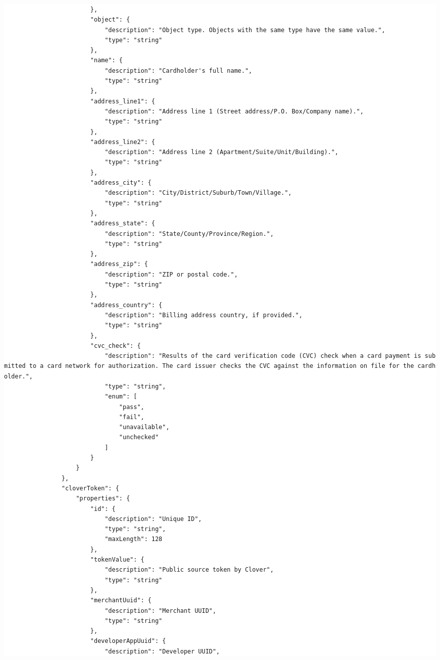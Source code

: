                             },
                            "object": {
                                "description": "Object type. Objects with the same type have the same value.",
                                "type": "string"
                            },
                            "name": {
                                "description": "Cardholder's full name.",
                                "type": "string"
                            },
                            "address_line1": {
                                "description": "Address line 1 (Street address/P.O. Box/Company name).",
                                "type": "string"
                            },
                            "address_line2": {
                                "description": "Address line 2 (Apartment/Suite/Unit/Building).",
                                "type": "string"
                            },
                            "address_city": {
                                "description": "City/District/Suburb/Town/Village.",
                                "type": "string"
                            },
                            "address_state": {
                                "description": "State/County/Province/Region.",
                                "type": "string"
                            },
                            "address_zip": {
                                "description": "ZIP or postal code.",
                                "type": "string"
                            },
                            "address_country": {
                                "description": "Billing address country, if provided.",
                                "type": "string"
                            },
                            "cvc_check": {
                                "description": "Results of the card verification code (CVC) check when a card payment is submitted to a card network for authorization. The card issuer checks the CVC against the information on file for the cardholder.",
                                "type": "string",
                                "enum": [
                                    "pass",
                                    "fail",
                                    "unavailable",
                                    "unchecked"
                                ]
                            }
                        }
                    },
                    "cloverToken": {
                        "properties": {
                            "id": {
                                "description": "Unique ID",
                                "type": "string",
                                "maxLength": 128
                            },
                            "tokenValue": {
                                "description": "Public source token by Clover",
                                "type": "string"
                            },
                            "merchantUuid": {
                                "description": "Merchant UUID",
                                "type": "string"
                            },
                            "developerAppUuid": {
                                "description": "Developer UUID",
